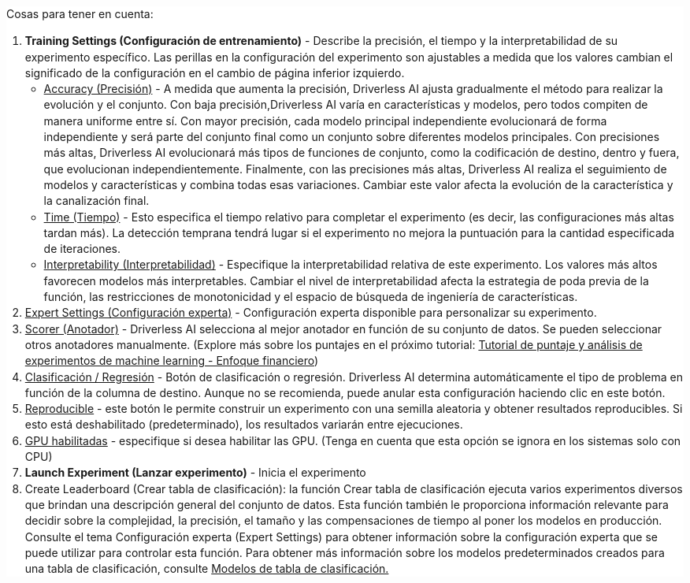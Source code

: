 Cosas para tener en cuenta:

1. **Training Settings (Configuración de entrenamiento)** - Describe la precisión, el tiempo y la interpretabilidad de su experimento específico. Las perillas en la configuración del experimento son ajustables a medida que los valores cambian el significado de la configuración en el cambio de página inferior izquierdo.
    - [Accuracy (Precisión)](http://docs.h2o.ai/driverless-ai/latest-stable/docs/userguide/experiment-settings.html?highlight=accuracy%20setting#accuracy) - A medida que aumenta la precisión, Driverless AI ajusta gradualmente el método para realizar la evolución y el conjunto. Con baja precisión,Driverless AI varía en características y modelos, pero todos compiten de manera uniforme entre sí. Con mayor precisión, cada modelo principal independiente evolucionará de forma independiente y será parte del conjunto final como un conjunto sobre diferentes modelos principales. Con precisiones más altas, Driverless AI evolucionará más tipos de funciones de conjunto, como la codificación de destino, dentro y fuera, que evolucionan independientemente. Finalmente, con las precisiones más altas, Driverless AI realiza el seguimiento de modelos y características y combina todas esas variaciones. Cambiar este valor afecta la evolución de la característica y la canalización final.
    - [Time (Tiempo)](http://docs.h2o.ai/driverless-ai/1-8-lts/docs/userguide/experiment-settings.html?highlight=accuracy#time) - Esto especifica el tiempo relativo para completar el experimento (es decir, las configuraciones más altas tardan más). La detección temprana tendrá lugar si el experimento no mejora la puntuación para la cantidad especificada de iteraciones.
    - [Interpretability (Interpretabilidad)](http://docs.h2o.ai/driverless-ai/1-8-lts/docs/userguide/experiment-settings.html?highlight=accuracy#time) - Especifique la interpretabilidad relativa de este experimento. Los valores más altos favorecen modelos más interpretables. Cambiar el nivel de interpretabilidad afecta la estrategia de poda previa de la función, las restricciones de monotonicidad y el espacio de búsqueda de ingeniería de características.
2. [Expert Settings (Configuración experta)](http://docs.h2o.ai/driverless-ai/1-8-lts/docs/userguide/expert-settings.html#expert-settings) - Configuración experta disponible para personalizar su experimento.
3. [Scorer (Anotador)](http://docs.h2o.ai/driverless-ai/1-8-lts/docs/userguide/scorers.html) - Driverless AI selecciona al mejor anotador en función de su conjunto de datos. Se pueden seleccionar otros anotadores manualmente. (Explore más sobre los puntajes en el próximo tutorial: [Tutorial de puntaje y análisis de experimentos de machine learning - Enfoque financiero](https://training.h2o.ai/products/tutorial-1b-machine-learning-experiment-scoring-and-analysis-tutorial-financial-focus))
4. [Clasificación / Regresión](http://docs.h2o.ai/driverless-ai/1-8-lts/docs/userguide/experiment-settings.html?highlight=accuracy#classification-regression-button) - Botón de clasificación o regresión. Driverless AI determina automáticamente el tipo de problema en función de la columna de destino. Aunque no se recomienda, puede anular esta configuración haciendo clic en este botón.
5. [Reproducible](http://docs.h2o.ai/driverless-ai/1-8-lts/docs/userguide/experiment-settings.html?highlight=accuracy#reproducible) - este botón le permite construir un experimento con una semilla aleatoria y obtener resultados reproducibles. Si esto está deshabilitado (predeterminado), los resultados variarán entre ejecuciones.
6. [GPU habilitadas](http://docs.h2o.ai/driverless-ai/1-8-lts/docs/userguide/experiment-settings.html?highlight=accuracy#enable-gpus) - especifique si desea habilitar las GPU. (Tenga en cuenta que esta opción se ignora en los sistemas solo con CPU)
7. **Launch Experiment (Lanzar experimento)** - Inicia el experimento
8. Create Leaderboard (Crear tabla de clasificación): la función Crear tabla de clasificación ejecuta varios experimentos diversos que brindan una descripción general del conjunto de datos. Esta función también le proporciona información relevante para decidir sobre la complejidad, la precisión, el tamaño y las compensaciones de tiempo al poner los modelos en producción. Consulte el tema Configuración experta (Expert Settings) para obtener información sobre la configuración experta que se puede utilizar para controlar esta función. Para obtener más información sobre los modelos predeterminados creados para una tabla de clasificación, consulte [Modelos de tabla de clasificación.](http://docs.h2o.ai/driverless-ai/latest-stable/docs/userguide/leaderboard.html?highlight=create%20leaderboard#leaderboard-models)
